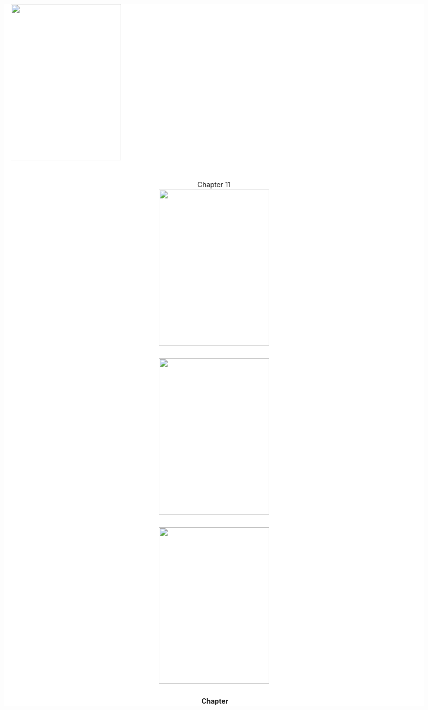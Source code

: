 <a href="https://blogger.googleusercontent.com/img/b/R29vZ2xl/AVvXsEjM1binoDaP_Zgw1Dc1QkpBwiHgCHHnhrYbgxT4dI5J3dmqujqxE4NI0Z7jxKk56D6ixfX-OgngPjPoX7YRqiEJhuscmkwwGijVLxX3LA4EzQhWiDLr9sg_OUYwySQNhy3uTK3pjuaecirZ2d2hFFbUPDYwF1vjHFIeM8v1V-EoIWde-eIghwBAjuaaNw/s2339/Untitled_09192022_104106-1.png" imageanchor="1" style="margin-left: 1em; margin-right: 1em;"><img border="0" data-original-height="2339" data-original-width="1653" height="320" src="https://blogger.googleusercontent.com/img/b/R29vZ2xl/AVvXsEjM1binoDaP_Zgw1Dc1QkpBwiHgCHHnhrYbgxT4dI5J3dmqujqxE4NI0Z7jxKk56D6ixfX-OgngPjPoX7YRqiEJhuscmkwwGijVLxX3LA4EzQhWiDLr9sg_OUYwySQNhy3uTK3pjuaecirZ2d2hFFbUPDYwF1vjHFIeM8v1V-EoIWde-eIghwBAjuaaNw/s320/Untitled_09192022_104106-1.png" width="226" /></a></div><br /><b><br /></b></div><div class="separator" style="clear: both; text-align: center;">Chapter 11</div><div class="separator" style="clear: both; text-align: center;"><a href="https://blogger.googleusercontent.com/img/b/R29vZ2xl/AVvXsEgVKzxKPuz5JajtcP58tZInuOrL1RRSmBCXDvlX8w7u-1EzS364RsV1Ld9A1YvEZfcZ9OCVjYVO1E5ojCDbYKeTFjFhEEsS50y5JevrREDOI4FUJevl7Jg1NwDLrIDfUQgnBjUDXstxrDI5iNHpUJHe8F6r7a9QJBJeeOPKVUxtqW5hVnrL1XnABvv86A/s2339/Untitled_09192022_103645-2.png" imageanchor="1" style="margin-left: 1em; margin-right: 1em;"><img border="0" data-original-height="2339" data-original-width="1653" height="320" src="https://blogger.googleusercontent.com/img/b/R29vZ2xl/AVvXsEgVKzxKPuz5JajtcP58tZInuOrL1RRSmBCXDvlX8w7u-1EzS364RsV1Ld9A1YvEZfcZ9OCVjYVO1E5ojCDbYKeTFjFhEEsS50y5JevrREDOI4FUJevl7Jg1NwDLrIDfUQgnBjUDXstxrDI5iNHpUJHe8F6r7a9QJBJeeOPKVUxtqW5hVnrL1XnABvv86A/s320/Untitled_09192022_103645-2.png" width="226" /></a></div><br /><div class="separator" style="clear: both; text-align: center;"><a href="https://blogger.googleusercontent.com/img/b/R29vZ2xl/AVvXsEjBBCqTDzKPpssCPWccgZItgeoI4ntOFZGFp4r9D9WxloZEQcbq5hgIEX9-tT8uizBApdOMapf7NFGPpJTuXggASGZYZUNz6ZA81Xqns2NIKKXNxqv27B28nMAAOMbGH_j_3KD_YaAr3xCUsDgJkoRCswVCYQSaDnn979m0be6m1ATU02gy-cK5_sHGFA/s2339/Untitled_09192022_103645-1.png" imageanchor="1" style="margin-left: 1em; margin-right: 1em;"><img border="0" data-original-height="2339" data-original-width="1653" height="320" src="https://blogger.googleusercontent.com/img/b/R29vZ2xl/AVvXsEjBBCqTDzKPpssCPWccgZItgeoI4ntOFZGFp4r9D9WxloZEQcbq5hgIEX9-tT8uizBApdOMapf7NFGPpJTuXggASGZYZUNz6ZA81Xqns2NIKKXNxqv27B28nMAAOMbGH_j_3KD_YaAr3xCUsDgJkoRCswVCYQSaDnn979m0be6m1ATU02gy-cK5_sHGFA/s320/Untitled_09192022_103645-1.png" width="226" /></a></div><br /><div class="separator" style="clear: both; text-align: center;"><a href="https://blogger.googleusercontent.com/img/b/R29vZ2xl/AVvXsEhHaE12aTa9fCTIvgzDNUFo43JHCAVBnsCoXdT1ogc8kvG4suQfIy89gZcBdQjVWcapz9dYVeVyPazKIcTe4QCjcrvdd6lzvpMoSyA-DX01p1NPf7y5Bxbj501Qgl66Xjj34hbDZ1VMT3O5nNQF71YWNjVJ4ekz-ss6z7R2lRzp0iikIr8_G9lD-x28eQ/s2339/Untitled_09192022_103645-3.png" imageanchor="1" style="margin-left: 1em; margin-right: 1em;"><img border="0" data-original-height="2339" data-original-width="1653" height="320" src="https://blogger.googleusercontent.com/img/b/R29vZ2xl/AVvXsEhHaE12aTa9fCTIvgzDNUFo43JHCAVBnsCoXdT1ogc8kvG4suQfIy89gZcBdQjVWcapz9dYVeVyPazKIcTe4QCjcrvdd6lzvpMoSyA-DX01p1NPf7y5Bxbj501Qgl66Xjj34hbDZ1VMT3O5nNQF71YWNjVJ4ekz-ss6z7R2lRzp0iikIr8_G9lD-x28eQ/s320/Untitled_09192022_103645-3.png" width="226" /></a></div><br /><div style="text-align: center;"><b>&nbsp;Chapter